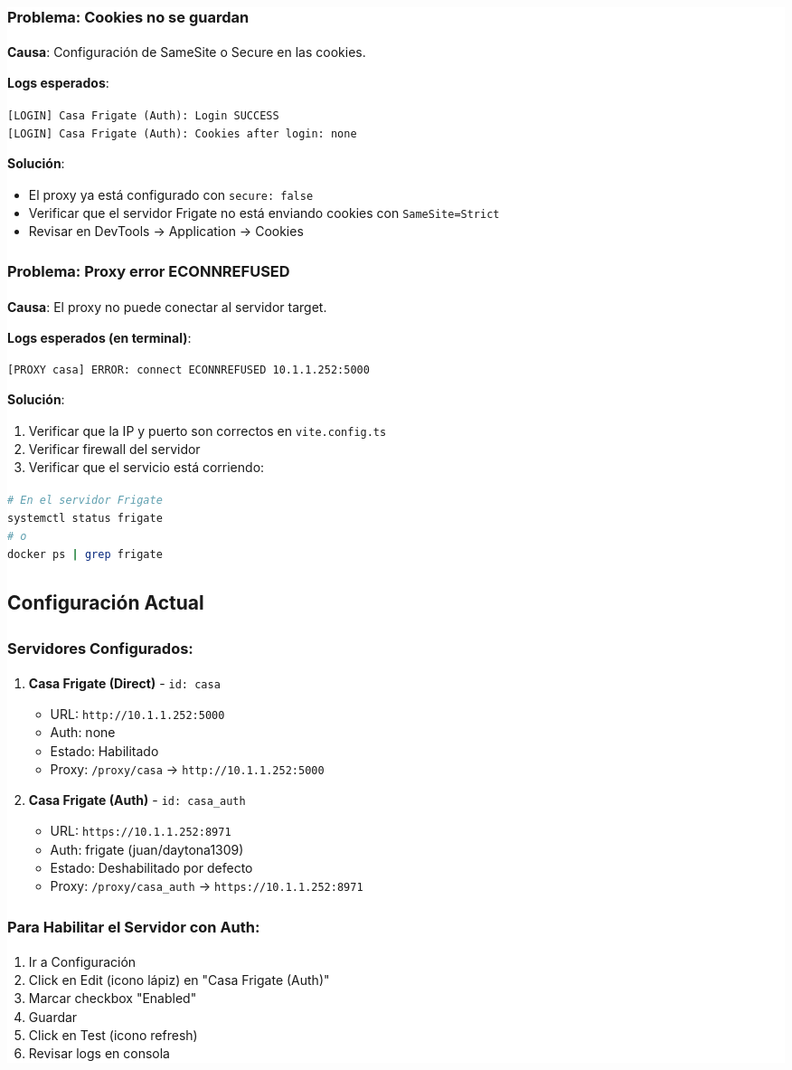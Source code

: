 ### Problema: Cookies no se guardan
**Causa**: Configuración de SameSite o Secure en las cookies.

**Logs esperados**:
```
[LOGIN] Casa Frigate (Auth): Login SUCCESS
[LOGIN] Casa Frigate (Auth): Cookies after login: none
```

**Solución**:
- El proxy ya está configurado con `secure: false`
- Verificar que el servidor Frigate no está enviando cookies con `SameSite=Strict`
- Revisar en DevTools → Application → Cookies

### Problema: Proxy error ECONNREFUSED
**Causa**: El proxy no puede conectar al servidor target.

**Logs esperados (en terminal)**:
```
[PROXY casa] ERROR: connect ECONNREFUSED 10.1.1.252:5000
```

**Solución**:
1. Verificar que la IP y puerto son correctos en `vite.config.ts`
2. Verificar firewall del servidor
3. Verificar que el servicio está corriendo:
```bash
# En el servidor Frigate
systemctl status frigate
# o
docker ps | grep frigate
```

## Configuración Actual

### Servidores Configurados:
1. **Casa Frigate (Direct)** - `id: casa`
   - URL: `http://10.1.1.252:5000`
   - Auth: none
   - Estado: Habilitado
   - Proxy: `/proxy/casa` → `http://10.1.1.252:5000`

2. **Casa Frigate (Auth)** - `id: casa_auth`
   - URL: `https://10.1.1.252:8971`
   - Auth: frigate (juan/daytona1309)
   - Estado: Deshabilitado por defecto
   - Proxy: `/proxy/casa_auth` → `https://10.1.1.252:8971`

### Para Habilitar el Servidor con Auth:
1. Ir a Configuración
2. Click en Edit (icono lápiz) en "Casa Frigate (Auth)"
3. Marcar checkbox "Enabled"
4. Guardar
5. Click en Test (icono refresh)
6. Revisar logs en consola
